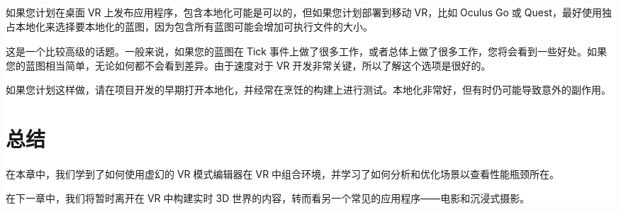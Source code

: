 如果您计划在桌面 VR 上发布应用程序，包含本地化可能是可以的，但如果您计划部署到移动 VR，比如 Oculus Go 或 Quest，最好使用独占本地化来选择要本地化的蓝图，因为包含所有蓝图可能会增加可执行文件的大小。

这是一个比较高级的话题。一般来说，如果您的蓝图在 Tick 事件上做了很多工作，或者总体上做了很多工作，您将会看到一些好处。如果您的蓝图相当简单，无论如何都不会看到差异。由于速度对于 VR 开发非常关键，所以了解这个选项是很好的。

如果您计划这样做，请在项目开发的早期打开本地化，并经常在烹饪的构建上进行测试。本地化非常好，但有时仍可能导致意外的副作用。

# 总结

在本章中，我们学到了如何使用虚幻的 VR 模式编辑器在 VR 中组合环境，并学习了如何分析和优化场景以查看性能瓶颈所在。

在下一章中，我们将暂时离开在 VR 中构建实时 3D 世界的内容，转而看另一个常见的应用程序——电影和沉浸式摄影。
